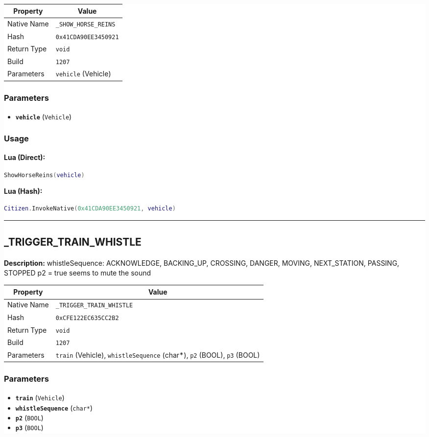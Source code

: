 | Property | Value |
|----------|-------|
| Native Name | `_SHOW_HORSE_REINS` |
| Hash | `0x41CDA90EE3450921` |
| Return Type | `void` |
| Build | `1207` |
| Parameters | `vehicle` (Vehicle) |

### Parameters

- **`vehicle`** (`Vehicle`)

### Usage

**Lua (Direct):**
```lua
ShowHorseReins(vehicle)
```

**Lua (Hash):**
```lua
Citizen.InvokeNative(0x41CDA90EE3450921, vehicle)
```


---

## _TRIGGER_TRAIN_WHISTLE

**Description:** whistleSequence: ACKNOWLEDGE, BACKING_UP, CROSSING, DANGER, MOVING, NEXT_STATION, PASSING, STOPPED
p2 = true seems to mute the sound

| Property | Value |
|----------|-------|
| Native Name | `_TRIGGER_TRAIN_WHISTLE` |
| Hash | `0xCFE122EC635CC2B2` |
| Return Type | `void` |
| Build | `1207` |
| Parameters | `train` (Vehicle), `whistleSequence` (char*), `p2` (BOOL), `p3` (BOOL) |

### Parameters

- **`train`** (`Vehicle`)
- **`whistleSequence`** (`char*`)
- **`p2`** (`BOOL`)
- **`p3`** (`BOOL`)
